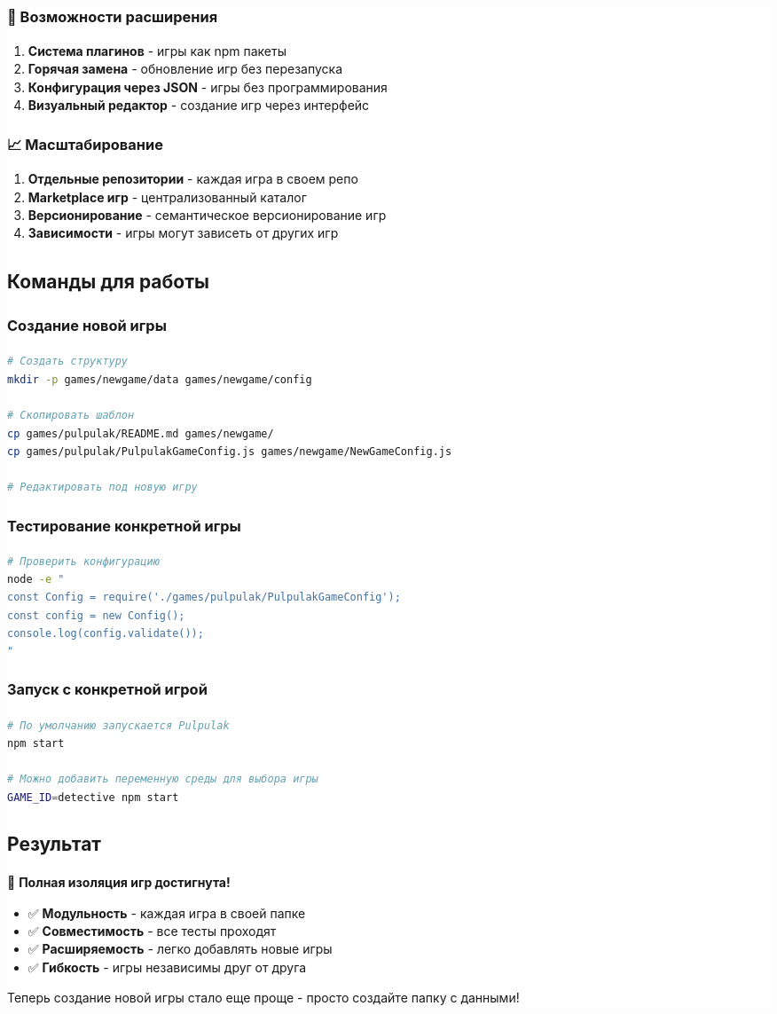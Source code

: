 ### 🚀 Возможности расширения
1. **Система плагинов** - игры как npm пакеты
2. **Горячая замена** - обновление игр без перезапуска
3. **Конфигурация через JSON** - игры без программирования
4. **Визуальный редактор** - создание игр через интерфейс

### 📈 Масштабирование
1. **Отдельные репозитории** - каждая игра в своем репо
2. **Marketplace игр** - централизованный каталог
3. **Версионирование** - семантическое версионирование игр
4. **Зависимости** - игры могут зависеть от других игр

## Команды для работы

### Создание новой игры
```bash
# Создать структуру
mkdir -p games/newgame/data games/newgame/config

# Скопировать шаблон
cp games/pulpulak/README.md games/newgame/
cp games/pulpulak/PulpulakGameConfig.js games/newgame/NewGameConfig.js

# Редактировать под новую игру
```

### Тестирование конкретной игры
```bash
# Проверить конфигурацию
node -e "
const Config = require('./games/pulpulak/PulpulakGameConfig');
const config = new Config();
console.log(config.validate());
"
```

### Запуск с конкретной игрой
```bash
# По умолчанию запускается Pulpulak
npm start

# Можно добавить переменную среды для выбора игры
GAME_ID=detective npm start
```

## Результат

🎉 **Полная изоляция игр достигнута!**

- ✅ **Модульность** - каждая игра в своей папке
- ✅ **Совместимость** - все тесты проходят
- ✅ **Расширяемость** - легко добавлять новые игры
- ✅ **Гибкость** - игры независимы друг от друга

Теперь создание новой игры стало еще проще - просто создайте папку с данными!